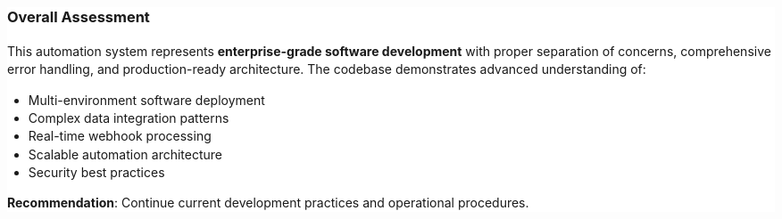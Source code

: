 ### Overall Assessment
This automation system represents **enterprise-grade software development** with proper separation of concerns, comprehensive error handling, and production-ready architecture. The codebase demonstrates advanced understanding of:
- Multi-environment software deployment
- Complex data integration patterns
- Real-time webhook processing
- Scalable automation architecture
- Security best practices

**Recommendation**: Continue current development practices and operational procedures.
